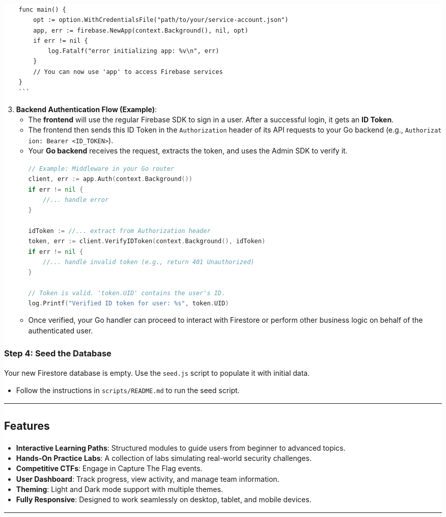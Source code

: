         func main() {
            opt := option.WithCredentialsFile("path/to/your/service-account.json")
            app, err := firebase.NewApp(context.Background(), nil, opt)
            if err != nil {
                log.Fatalf("error initializing app: %v\n", err)
            }
            // You can now use 'app' to access Firebase services
        }
        ```

3.  **Backend Authentication Flow (Example)**:
    *   The **frontend** will use the regular Firebase SDK to sign in a user. After a successful login, it gets an **ID Token**.
    *   The frontend then sends this ID Token in the `Authorization` header of its API requests to your Go backend (e.g., `Authorization: Bearer <ID_TOKEN>`).
    *   Your **Go backend** receives the request, extracts the token, and uses the Admin SDK to verify it.
        ```go
        // Example: Middleware in your Go router
        client, err := app.Auth(context.Background())
        if err != nil {
            //... handle error
        }
        
        idToken := //... extract from Authorization header
        token, err := client.VerifyIDToken(context.Background(), idToken)
        if err != nil {
            //... handle invalid token (e.g., return 401 Unauthorized)
        }
        
        // Token is valid. 'token.UID' contains the user's ID.
        log.Printf("Verified ID token for user: %s", token.UID)
        ```
    *   Once verified, your Go handler can proceed to interact with Firestore or perform other business logic on behalf of the authenticated user.

### Step 4: Seed the Database
Your new Firestore database is empty. Use the `seed.js` script to populate it with initial data.
*   Follow the instructions in `scripts/README.md` to run the seed script.

---

## Features

*   **Interactive Learning Paths**: Structured modules to guide users from beginner to advanced topics.
*   **Hands-On Practice Labs**: A collection of labs simulating real-world security challenges.
*   **Competitive CTFs**: Engage in Capture The Flag events.
*   **User Dashboard**: Track progress, view activity, and manage team information.
*   **Theming**: Light and Dark mode support with multiple themes.
*   **Fully Responsive**: Designed to work seamlessly on desktop, tablet, and mobile devices.

---
